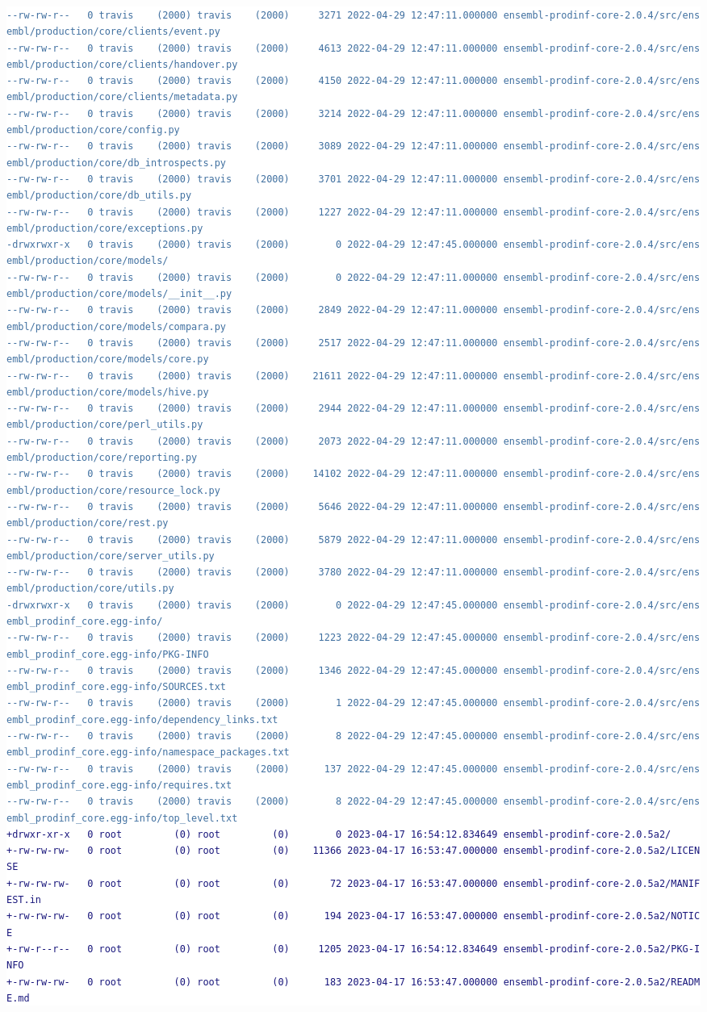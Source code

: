 ```diff
--rw-rw-r--   0 travis    (2000) travis    (2000)     3271 2022-04-29 12:47:11.000000 ensembl-prodinf-core-2.0.4/src/ensembl/production/core/clients/event.py
--rw-rw-r--   0 travis    (2000) travis    (2000)     4613 2022-04-29 12:47:11.000000 ensembl-prodinf-core-2.0.4/src/ensembl/production/core/clients/handover.py
--rw-rw-r--   0 travis    (2000) travis    (2000)     4150 2022-04-29 12:47:11.000000 ensembl-prodinf-core-2.0.4/src/ensembl/production/core/clients/metadata.py
--rw-rw-r--   0 travis    (2000) travis    (2000)     3214 2022-04-29 12:47:11.000000 ensembl-prodinf-core-2.0.4/src/ensembl/production/core/config.py
--rw-rw-r--   0 travis    (2000) travis    (2000)     3089 2022-04-29 12:47:11.000000 ensembl-prodinf-core-2.0.4/src/ensembl/production/core/db_introspects.py
--rw-rw-r--   0 travis    (2000) travis    (2000)     3701 2022-04-29 12:47:11.000000 ensembl-prodinf-core-2.0.4/src/ensembl/production/core/db_utils.py
--rw-rw-r--   0 travis    (2000) travis    (2000)     1227 2022-04-29 12:47:11.000000 ensembl-prodinf-core-2.0.4/src/ensembl/production/core/exceptions.py
-drwxrwxr-x   0 travis    (2000) travis    (2000)        0 2022-04-29 12:47:45.000000 ensembl-prodinf-core-2.0.4/src/ensembl/production/core/models/
--rw-rw-r--   0 travis    (2000) travis    (2000)        0 2022-04-29 12:47:11.000000 ensembl-prodinf-core-2.0.4/src/ensembl/production/core/models/__init__.py
--rw-rw-r--   0 travis    (2000) travis    (2000)     2849 2022-04-29 12:47:11.000000 ensembl-prodinf-core-2.0.4/src/ensembl/production/core/models/compara.py
--rw-rw-r--   0 travis    (2000) travis    (2000)     2517 2022-04-29 12:47:11.000000 ensembl-prodinf-core-2.0.4/src/ensembl/production/core/models/core.py
--rw-rw-r--   0 travis    (2000) travis    (2000)    21611 2022-04-29 12:47:11.000000 ensembl-prodinf-core-2.0.4/src/ensembl/production/core/models/hive.py
--rw-rw-r--   0 travis    (2000) travis    (2000)     2944 2022-04-29 12:47:11.000000 ensembl-prodinf-core-2.0.4/src/ensembl/production/core/perl_utils.py
--rw-rw-r--   0 travis    (2000) travis    (2000)     2073 2022-04-29 12:47:11.000000 ensembl-prodinf-core-2.0.4/src/ensembl/production/core/reporting.py
--rw-rw-r--   0 travis    (2000) travis    (2000)    14102 2022-04-29 12:47:11.000000 ensembl-prodinf-core-2.0.4/src/ensembl/production/core/resource_lock.py
--rw-rw-r--   0 travis    (2000) travis    (2000)     5646 2022-04-29 12:47:11.000000 ensembl-prodinf-core-2.0.4/src/ensembl/production/core/rest.py
--rw-rw-r--   0 travis    (2000) travis    (2000)     5879 2022-04-29 12:47:11.000000 ensembl-prodinf-core-2.0.4/src/ensembl/production/core/server_utils.py
--rw-rw-r--   0 travis    (2000) travis    (2000)     3780 2022-04-29 12:47:11.000000 ensembl-prodinf-core-2.0.4/src/ensembl/production/core/utils.py
-drwxrwxr-x   0 travis    (2000) travis    (2000)        0 2022-04-29 12:47:45.000000 ensembl-prodinf-core-2.0.4/src/ensembl_prodinf_core.egg-info/
--rw-rw-r--   0 travis    (2000) travis    (2000)     1223 2022-04-29 12:47:45.000000 ensembl-prodinf-core-2.0.4/src/ensembl_prodinf_core.egg-info/PKG-INFO
--rw-rw-r--   0 travis    (2000) travis    (2000)     1346 2022-04-29 12:47:45.000000 ensembl-prodinf-core-2.0.4/src/ensembl_prodinf_core.egg-info/SOURCES.txt
--rw-rw-r--   0 travis    (2000) travis    (2000)        1 2022-04-29 12:47:45.000000 ensembl-prodinf-core-2.0.4/src/ensembl_prodinf_core.egg-info/dependency_links.txt
--rw-rw-r--   0 travis    (2000) travis    (2000)        8 2022-04-29 12:47:45.000000 ensembl-prodinf-core-2.0.4/src/ensembl_prodinf_core.egg-info/namespace_packages.txt
--rw-rw-r--   0 travis    (2000) travis    (2000)      137 2022-04-29 12:47:45.000000 ensembl-prodinf-core-2.0.4/src/ensembl_prodinf_core.egg-info/requires.txt
--rw-rw-r--   0 travis    (2000) travis    (2000)        8 2022-04-29 12:47:45.000000 ensembl-prodinf-core-2.0.4/src/ensembl_prodinf_core.egg-info/top_level.txt
+drwxr-xr-x   0 root         (0) root         (0)        0 2023-04-17 16:54:12.834649 ensembl-prodinf-core-2.0.5a2/
+-rw-rw-rw-   0 root         (0) root         (0)    11366 2023-04-17 16:53:47.000000 ensembl-prodinf-core-2.0.5a2/LICENSE
+-rw-rw-rw-   0 root         (0) root         (0)       72 2023-04-17 16:53:47.000000 ensembl-prodinf-core-2.0.5a2/MANIFEST.in
+-rw-rw-rw-   0 root         (0) root         (0)      194 2023-04-17 16:53:47.000000 ensembl-prodinf-core-2.0.5a2/NOTICE
+-rw-r--r--   0 root         (0) root         (0)     1205 2023-04-17 16:54:12.834649 ensembl-prodinf-core-2.0.5a2/PKG-INFO
+-rw-rw-rw-   0 root         (0) root         (0)      183 2023-04-17 16:53:47.000000 ensembl-prodinf-core-2.0.5a2/README.md
```